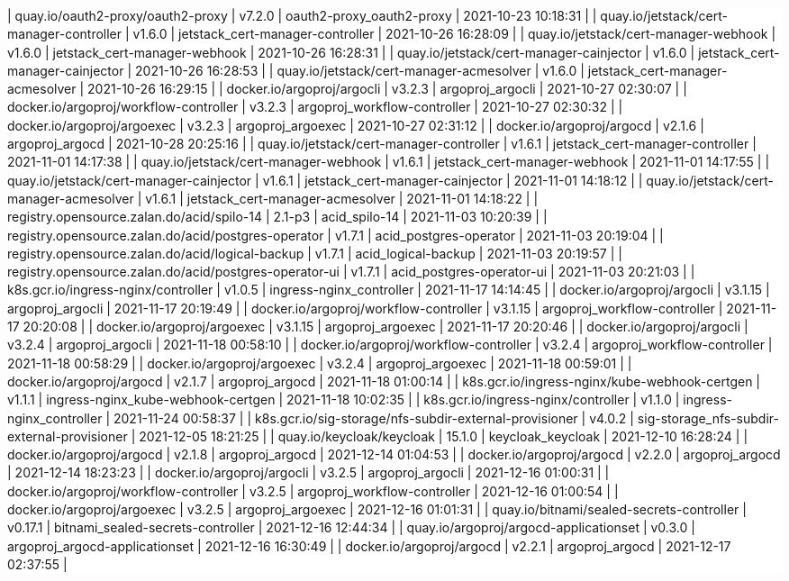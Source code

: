 | quay.io/oauth2-proxy/oauth2-proxy | v7.2.0 | oauth2-proxy_oauth2-proxy | 2021-10-23 10:18:31 |
| quay.io/jetstack/cert-manager-controller | v1.6.0 | jetstack_cert-manager-controller | 2021-10-26 16:28:09 |
| quay.io/jetstack/cert-manager-webhook | v1.6.0 | jetstack_cert-manager-webhook | 2021-10-26 16:28:31 |
| quay.io/jetstack/cert-manager-cainjector | v1.6.0 | jetstack_cert-manager-cainjector | 2021-10-26 16:28:53 |
| quay.io/jetstack/cert-manager-acmesolver | v1.6.0 | jetstack_cert-manager-acmesolver | 2021-10-26 16:29:15 |
| docker.io/argoproj/argocli | v3.2.3 | argoproj_argocli | 2021-10-27 02:30:07 |
| docker.io/argoproj/workflow-controller | v3.2.3 | argoproj_workflow-controller | 2021-10-27 02:30:32 |
| docker.io/argoproj/argoexec | v3.2.3 | argoproj_argoexec | 2021-10-27 02:31:12 |
| docker.io/argoproj/argocd | v2.1.6 | argoproj_argocd | 2021-10-28 20:25:16 |
| quay.io/jetstack/cert-manager-controller | v1.6.1 | jetstack_cert-manager-controller | 2021-11-01 14:17:38 |
| quay.io/jetstack/cert-manager-webhook | v1.6.1 | jetstack_cert-manager-webhook | 2021-11-01 14:17:55 |
| quay.io/jetstack/cert-manager-cainjector | v1.6.1 | jetstack_cert-manager-cainjector | 2021-11-01 14:18:12 |
| quay.io/jetstack/cert-manager-acmesolver | v1.6.1 | jetstack_cert-manager-acmesolver | 2021-11-01 14:18:22 |
| registry.opensource.zalan.do/acid/spilo-14 | 2.1-p3 | acid_spilo-14 | 2021-11-03 10:20:39 |
| registry.opensource.zalan.do/acid/postgres-operator | v1.7.1 | acid_postgres-operator | 2021-11-03 20:19:04 |
| registry.opensource.zalan.do/acid/logical-backup | v1.7.1 | acid_logical-backup | 2021-11-03 20:19:57 |
| registry.opensource.zalan.do/acid/postgres-operator-ui | v1.7.1 | acid_postgres-operator-ui | 2021-11-03 20:21:03 |
| k8s.gcr.io/ingress-nginx/controller | v1.0.5 | ingress-nginx_controller | 2021-11-17 14:14:45 |
| docker.io/argoproj/argocli | v3.1.15 | argoproj_argocli | 2021-11-17 20:19:49 |
| docker.io/argoproj/workflow-controller | v3.1.15 | argoproj_workflow-controller | 2021-11-17 20:20:08 |
| docker.io/argoproj/argoexec | v3.1.15 | argoproj_argoexec | 2021-11-17 20:20:46 |
| docker.io/argoproj/argocli | v3.2.4 | argoproj_argocli | 2021-11-18 00:58:10 |
| docker.io/argoproj/workflow-controller | v3.2.4 | argoproj_workflow-controller | 2021-11-18 00:58:29 |
| docker.io/argoproj/argoexec | v3.2.4 | argoproj_argoexec | 2021-11-18 00:59:01 |
| docker.io/argoproj/argocd | v2.1.7 | argoproj_argocd | 2021-11-18 01:00:14 |
| k8s.gcr.io/ingress-nginx/kube-webhook-certgen | v1.1.1 | ingress-nginx_kube-webhook-certgen | 2021-11-18 10:02:35 |
| k8s.gcr.io/ingress-nginx/controller | v1.1.0 | ingress-nginx_controller | 2021-11-24 00:58:37 |
| k8s.gcr.io/sig-storage/nfs-subdir-external-provisioner | v4.0.2 | sig-storage_nfs-subdir-external-provisioner | 2021-12-05 18:21:25 |
| quay.io/keycloak/keycloak | 15.1.0 | keycloak_keycloak | 2021-12-10 16:28:24 |
| docker.io/argoproj/argocd | v2.1.8 | argoproj_argocd | 2021-12-14 01:04:53 |
| docker.io/argoproj/argocd | v2.2.0 | argoproj_argocd | 2021-12-14 18:23:23 |
| docker.io/argoproj/argocli | v3.2.5 | argoproj_argocli | 2021-12-16 01:00:31 |
| docker.io/argoproj/workflow-controller | v3.2.5 | argoproj_workflow-controller | 2021-12-16 01:00:54 |
| docker.io/argoproj/argoexec | v3.2.5 | argoproj_argoexec | 2021-12-16 01:01:31 |
| quay.io/bitnami/sealed-secrets-controller | v0.17.1 | bitnami_sealed-secrets-controller | 2021-12-16 12:44:34 |
| quay.io/argoproj/argocd-applicationset | v0.3.0 | argoproj_argocd-applicationset | 2021-12-16 16:30:49 |
| docker.io/argoproj/argocd | v2.2.1 | argoproj_argocd | 2021-12-17 02:37:55 |